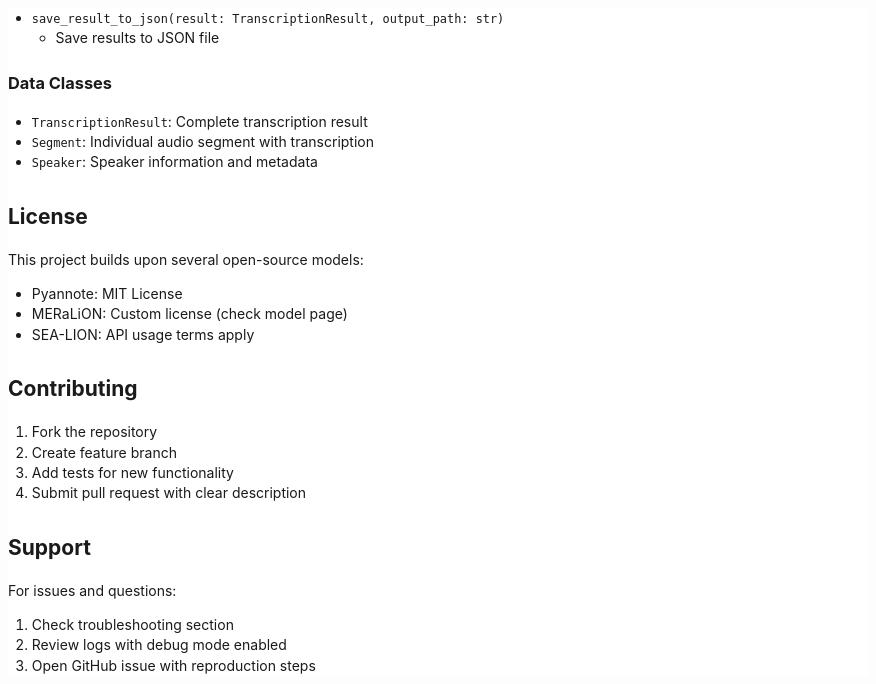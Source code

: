- `save_result_to_json(result: TranscriptionResult, output_path: str)`
  - Save results to JSON file

### Data Classes

- `TranscriptionResult`: Complete transcription result
- `Segment`: Individual audio segment with transcription
- `Speaker`: Speaker information and metadata

## License

This project builds upon several open-source models:
- Pyannote: MIT License
- MERaLiON: Custom license (check model page)
- SEA-LION: API usage terms apply

## Contributing

1. Fork the repository
2. Create feature branch
3. Add tests for new functionality
4. Submit pull request with clear description

## Support

For issues and questions:
1. Check troubleshooting section
2. Review logs with debug mode enabled
3. Open GitHub issue with reproduction steps 